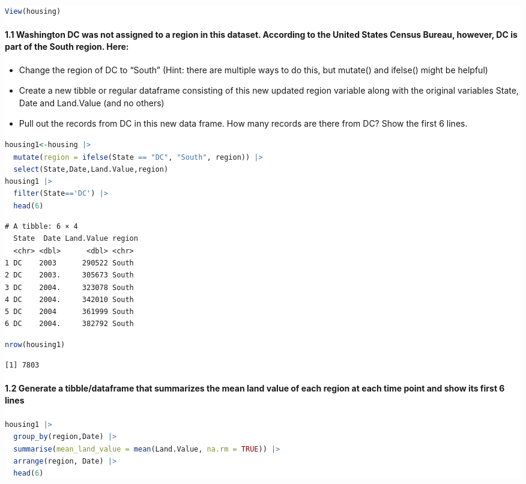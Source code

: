 ``` r
View(housing)
```

#### **1.1 Washington DC was not assigned to a region in this dataset. According to the United States Census Bureau, however, DC is part of the South region. Here:**

- Change the region of DC to “South” (Hint: there are multiple ways to
  do this, but mutate() and ifelse() might be helpful)

- Create a new tibble or regular dataframe consisting of this new
  updated region variable along with the original variables State, Date
  and Land.Value (and no others)

- Pull out the records from DC in this new data frame. How many records
  are there from DC? Show the first 6 lines.

``` r
housing1<-housing |> 
  mutate(region = ifelse(State == "DC", "South", region)) |> 
  select(State,Date,Land.Value,region)
housing1 |> 
  filter(State=='DC') |> 
  head(6)
```

    # A tibble: 6 × 4
      State  Date Land.Value region
      <chr> <dbl>      <dbl> <chr> 
    1 DC    2003      290522 South 
    2 DC    2003.     305673 South 
    3 DC    2004.     323078 South 
    4 DC    2004.     342010 South 
    5 DC    2004      361999 South 
    6 DC    2004.     382792 South 

``` r
nrow(housing1)
```

    [1] 7803

#### **1.2 Generate a tibble/dataframe that summarizes the mean land value of each region at each time point and show its first 6 lines**

``` r
housing1 |> 
  group_by(region,Date) |> 
  summarise(mean_land_value = mean(Land.Value, na.rm = TRUE)) |>
  arrange(region, Date) |> 
  head(6)
```
